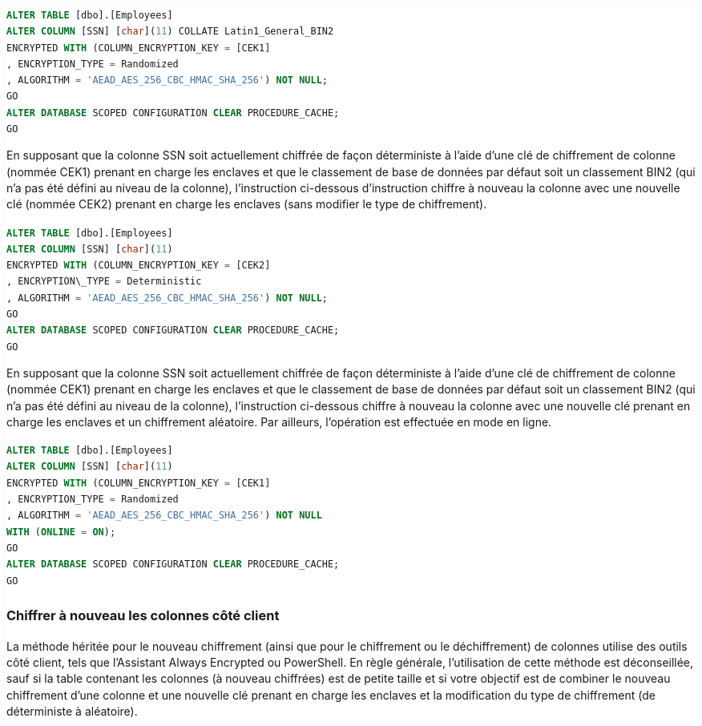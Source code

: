 ```sql
ALTER TABLE [dbo].[Employees]
ALTER COLUMN [SSN] [char](11) COLLATE Latin1_General_BIN2
ENCRYPTED WITH (COLUMN_ENCRYPTION_KEY = [CEK1]
, ENCRYPTION_TYPE = Randomized
, ALGORITHM = 'AEAD_AES_256_CBC_HMAC_SHA_256') NOT NULL;
GO
ALTER DATABASE SCOPED CONFIGURATION CLEAR PROCEDURE_CACHE;
GO
```

En supposant que la colonne SSN soit actuellement chiffrée de façon déterministe à l’aide d’une clé de chiffrement de colonne (nommée CEK1) prenant en charge les enclaves et que le classement de base de données par défaut soit un classement BIN2 (qui n’a pas été défini au niveau de la colonne), l’instruction ci-dessous d’instruction chiffre à nouveau la colonne avec une nouvelle clé (nommée CEK2) prenant en charge les enclaves (sans modifier le type de chiffrement).

```sql
ALTER TABLE [dbo].[Employees]
ALTER COLUMN [SSN] [char](11) 
ENCRYPTED WITH (COLUMN_ENCRYPTION_KEY = [CEK2]
, ENCRYPTION\_TYPE = Deterministic
, ALGORITHM = 'AEAD_AES_256_CBC_HMAC_SHA_256') NOT NULL;
GO
ALTER DATABASE SCOPED CONFIGURATION CLEAR PROCEDURE_CACHE;
GO
```

En supposant que la colonne SSN soit actuellement chiffrée de façon déterministe à l’aide d’une clé de chiffrement de colonne (nommée CEK1) prenant en charge les enclaves et que le classement de base de données par défaut soit un classement BIN2 (qui n’a pas été défini au niveau de la colonne), l’instruction ci-dessous chiffre à nouveau la colonne avec une nouvelle clé prenant en charge les enclaves et un chiffrement aléatoire. Par ailleurs, l’opération est effectuée en mode en ligne.

```sql
ALTER TABLE [dbo].[Employees]
ALTER COLUMN [SSN] [char](11) 
ENCRYPTED WITH (COLUMN_ENCRYPTION_KEY = [CEK1]
, ENCRYPTION_TYPE = Randomized
, ALGORITHM = 'AEAD_AES_256_CBC_HMAC_SHA_256') NOT NULL 
WITH (ONLINE = ON);
GO
ALTER DATABASE SCOPED CONFIGURATION CLEAR PROCEDURE_CACHE;
GO
```

### <a name="re-encrypt-columns-on-the-client-side"></a>Chiffrer à nouveau les colonnes côté client

La méthode héritée pour le nouveau chiffrement (ainsi que pour le chiffrement ou le déchiffrement) de colonnes utilise des outils côté client, tels que l’Assistant Always Encrypted ou PowerShell. En règle générale, l’utilisation de cette méthode est déconseillée, sauf si la table contenant les colonnes (à nouveau chiffrées) est de petite taille et si votre objectif est de combiner le nouveau chiffrement d’une colonne et une nouvelle clé prenant en charge les enclaves et la modification du type de chiffrement (de déterministe à aléatoire).
